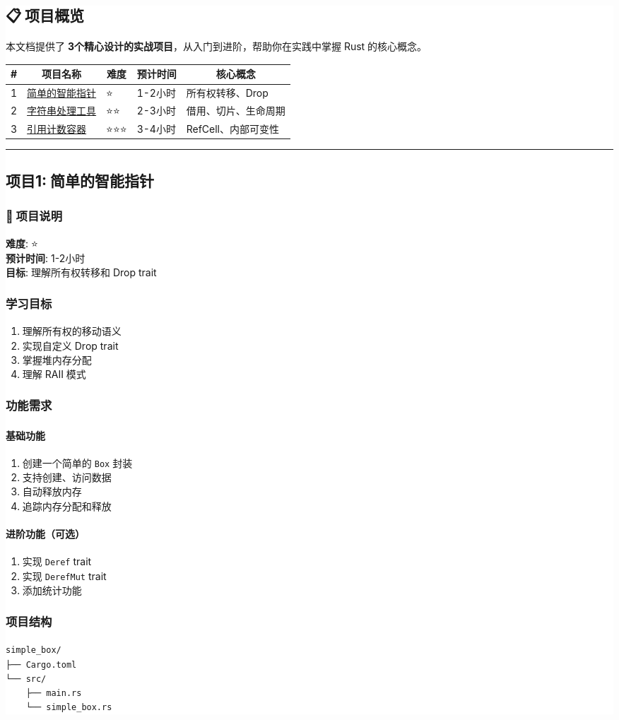 ## 📋 项目概览

本文档提供了 **3个精心设计的实战项目**，从入门到进阶，帮助你在实践中掌握 Rust 的核心概念。

| # | 项目名称 | 难度 | 预计时间 | 核心概念 |
|---|----------|------|---------|---------|
| 1 | [简单的智能指针](#项目1-简单的智能指针) | ⭐ | 1-2小时 | 所有权转移、Drop |
| 2 | [字符串处理工具](#项目2-字符串处理工具) | ⭐⭐ | 2-3小时 | 借用、切片、生命周期 |
| 3 | [引用计数容器](#项目3-引用计数容器) | ⭐⭐⭐ | 3-4小时 | RefCell、内部可变性 |

---

## 项目1: 简单的智能指针

### 📖 项目说明

**难度**: ⭐  
**预计时间**: 1-2小时  
**目标**: 理解所有权转移和 Drop trait

### 学习目标

1. 理解所有权的移动语义
2. 实现自定义 Drop trait
3. 掌握堆内存分配
4. 理解 RAII 模式

### 功能需求

#### 基础功能

1. 创建一个简单的 `Box` 封装
2. 支持创建、访问数据
3. 自动释放内存
4. 追踪内存分配和释放

#### 进阶功能（可选）

1. 实现 `Deref` trait
2. 实现 `DerefMut` trait
3. 添加统计功能

### 项目结构

```text
simple_box/
├── Cargo.toml
└── src/
    ├── main.rs
    └── simple_box.rs
```
